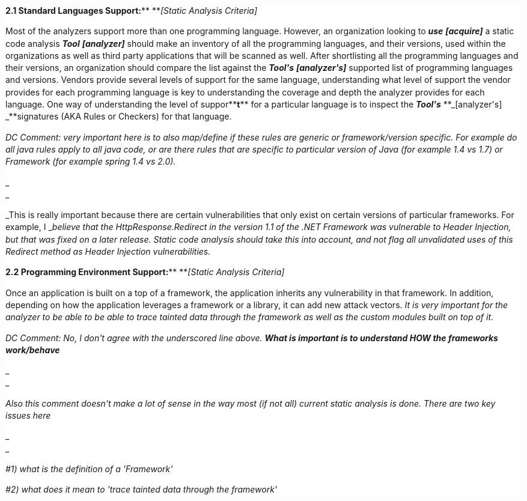   


**2.1 Standard Languages Support:****  **_[Static Analysis Criteria]_

Most of the analyzers support more than one programming language. However, an organization looking to **_use_** **_[acquire]_** a static code analysis **_Tool_** **_[analyzer]_**  should make an inventory of all the programming languages, and their versions, used within the organizations as well as third party applications that will be scanned as well. After shortlisting all the programming languages and their versions, an organization should compare the list against the **_Tool's_** **_[analyzer's]_** supported list of programming languages and versions. Vendors provide several levels of support for the same language, understanding what level of support the vendor provides for each programming language is key to understanding the coverage and depth the analyzer provides for each language. One way of understanding the level of suppor**__t__** for a particular language is to inspect the **_Tool's_** **_[analyzer's] _**signatures (AKA Rules or Checkers) for that language.  

  


_DC Comment: very important here is to also map/define if these rules are generic or framework/version specific. For example do all java rules apply to all java code, or are there rules that are specific to particular version of Java (for example 1.4 vs 1.7) or Framework (for example spring 1.4 vs 2.0)._

_  
_

_This is really important because there are certain vulnerabilities that only exist on certain versions of particular frameworks. For example, I __believe that the HttpResponse.Redirect in the version 1.1 of the .NET Framework was vulnerable to Header Injection, but that was fixed on a later release. Static code analysis should take this into account, and not flag all unvalidated uses of this Redirect method as Header Injection vulnerabilities._

  


**2.2 Programming Environment Support:****  **_[Static Analysis Criteria]_

Once an application is built on a top of a framework, the application inherits any vulnerability in that framework. In addition, depending on how the application leverages a framework or a library, it can add new attack vectors. _It is very important for the analyzer to be able to be able to trace tainted data through the framework as well as the custom modules built on top of it_.

  


_DC Comment: No, I don't agree with the underscored line above. **What is important is to understand HOW the frameworks work/behave**_

_  
_

_Also this comment doesn't make a lot of sense in the way most (if not all) current static analysis is done. There are two key issues here_

_  
_

_#1) what is the definition of a 'Framework'_

_#2) what does it mean to 'trace tainted data through the framework'_
